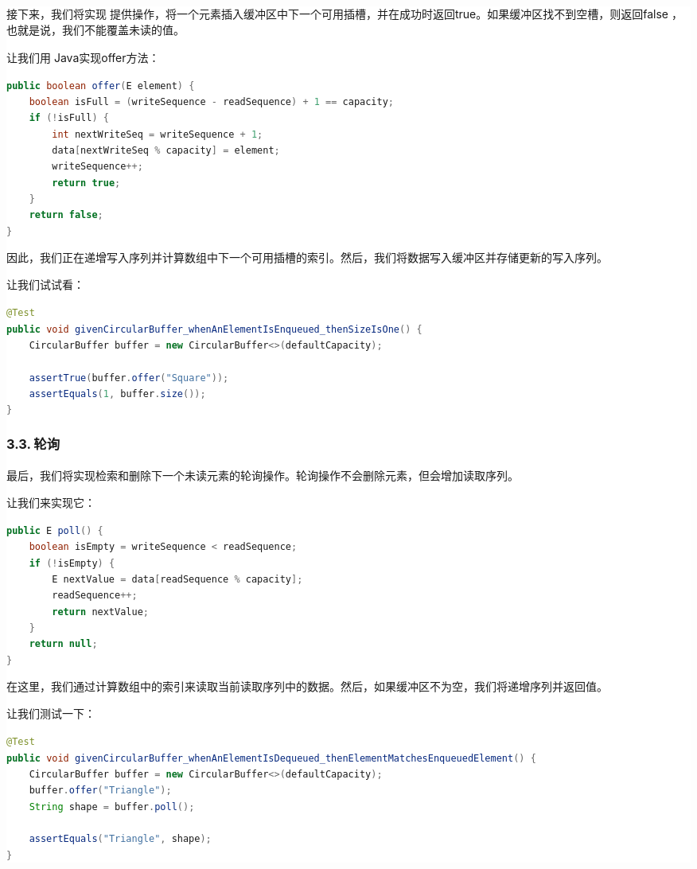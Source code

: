 接下来，我们将实现 提供操作，将一个元素插入缓冲区中下一个可用插槽，并在成功时返回true。如果缓冲区找不到空槽，则返回false ，也就是说，我们不能覆盖未读的值。

让我们用 Java实现offer方法：

```java
public boolean offer(E element) {
    boolean isFull = (writeSequence - readSequence) + 1 == capacity;
    if (!isFull) {
        int nextWriteSeq = writeSequence + 1;
        data[nextWriteSeq % capacity] = element;
        writeSequence++;
        return true;
    }
    return false;
}

```

因此，我们正在递增写入序列并计算数组中下一个可用插槽的索引。然后，我们将数据写入缓冲区并存储更新的写入序列。

让我们试试看：

```java
@Test
public void givenCircularBuffer_whenAnElementIsEnqueued_thenSizeIsOne() {
    CircularBuffer buffer = new CircularBuffer<>(defaultCapacity);

    assertTrue(buffer.offer("Square"));
    assertEquals(1, buffer.size());
}

```

### 3.3. 轮询

最后，我们将实现检索和删除下一个未读元素的轮询操作。轮询操作不会删除元素，但会增加读取序列。

让我们来实现它：

```java
public E poll() {
    boolean isEmpty = writeSequence < readSequence;
    if (!isEmpty) {
        E nextValue = data[readSequence % capacity];
        readSequence++;
        return nextValue;
    }
    return null;
}

```

在这里，我们通过计算数组中的索引来读取当前读取序列中的数据。然后，如果缓冲区不为空，我们将递增序列并返回值。

让我们测试一下：

```java
@Test
public void givenCircularBuffer_whenAnElementIsDequeued_thenElementMatchesEnqueuedElement() {
    CircularBuffer buffer = new CircularBuffer<>(defaultCapacity);
    buffer.offer("Triangle");
    String shape = buffer.poll();

    assertEquals("Triangle", shape);
}

```
